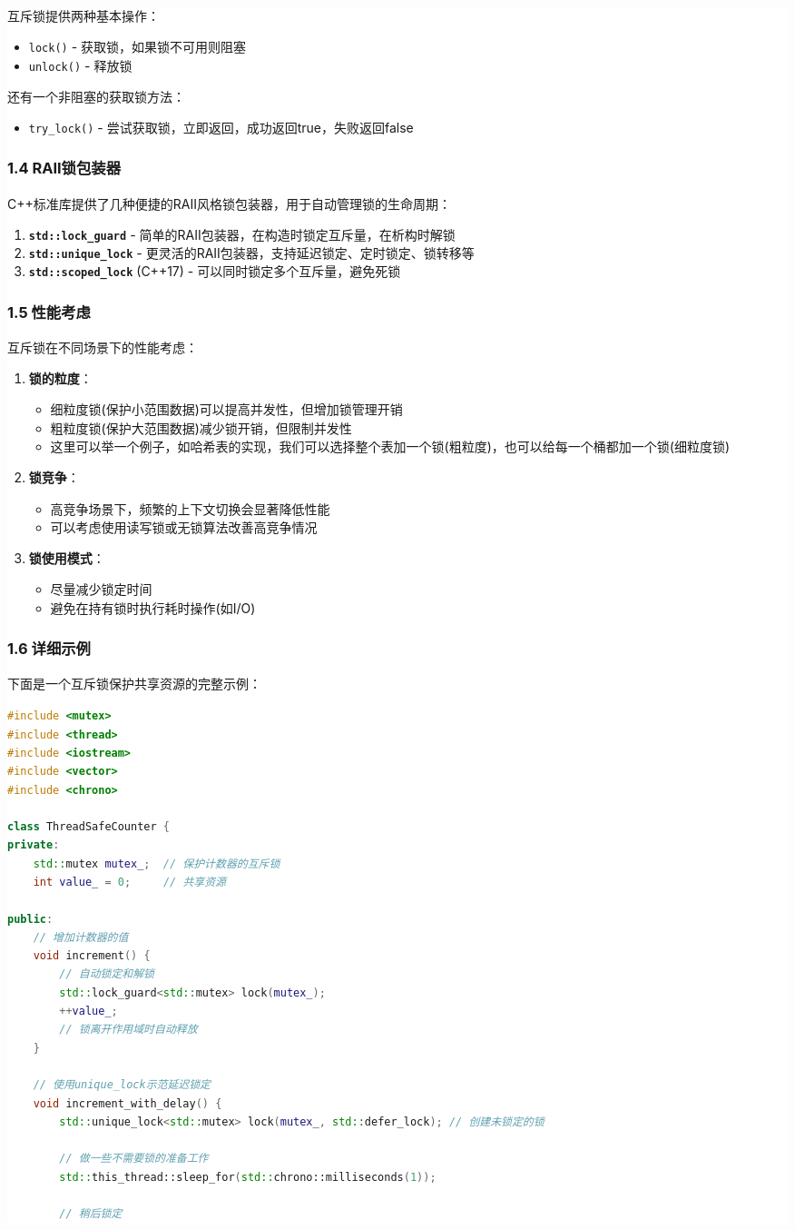 互斥锁提供两种基本操作：

- `lock()` - 获取锁，如果锁不可用则阻塞
- `unlock()` - 释放锁

还有一个非阻塞的获取锁方法：

- `try_lock()` - 尝试获取锁，立即返回，成功返回true，失败返回false

### 1.4 RAII锁包装器

C++标准库提供了几种便捷的RAII风格锁包装器，用于自动管理锁的生命周期：

1. **`std::lock_guard`** - 简单的RAII包装器，在构造时锁定互斥量，在析构时解锁
2. **`std::unique_lock`** - 更灵活的RAII包装器，支持延迟锁定、定时锁定、锁转移等
3. **`std::scoped_lock`** (C++17) - 可以同时锁定多个互斥量，避免死锁

### 1.5 性能考虑

互斥锁在不同场景下的性能考虑：

1. **锁的粒度**：

   - 细粒度锁(保护小范围数据)可以提高并发性，但增加锁管理开销
   - 粗粒度锁(保护大范围数据)减少锁开销，但限制并发性
   - 这里可以举一个例子，如哈希表的实现，我们可以选择整个表加一个锁(粗粒度)，也可以给每一个桶都加一个锁(细粒度锁)
2. **锁竞争**：

   - 高竞争场景下，频繁的上下文切换会显著降低性能
   - 可以考虑使用读写锁或无锁算法改善高竞争情况
3. **锁使用模式**：

   - 尽量减少锁定时间
   - 避免在持有锁时执行耗时操作(如I/O)

### 1.6 详细示例

下面是一个互斥锁保护共享资源的完整示例：

```cpp
#include <mutex>
#include <thread>
#include <iostream>
#include <vector>
#include <chrono>

class ThreadSafeCounter {
private:
    std::mutex mutex_;  // 保护计数器的互斥锁
    int value_ = 0;     // 共享资源

public:
    // 增加计数器的值
    void increment() {
        // 自动锁定和解锁
        std::lock_guard<std::mutex> lock(mutex_);
        ++value_;
        // 锁离开作用域时自动释放
    }

    // 使用unique_lock示范延迟锁定
    void increment_with_delay() {
        std::unique_lock<std::mutex> lock(mutex_, std::defer_lock); // 创建未锁定的锁
  
        // 做一些不需要锁的准备工作
        std::this_thread::sleep_for(std::chrono::milliseconds(1));
  
        // 稍后锁定
```